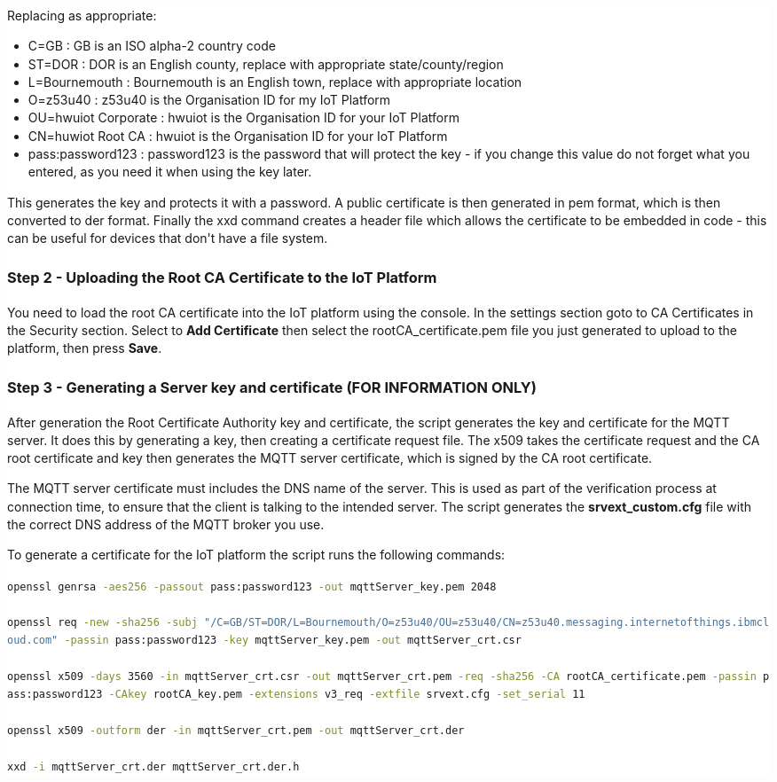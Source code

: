 Replacing as appropriate:

- C=GB : GB is an ISO alpha-2 country code
- ST=DOR : DOR is an English county, replace with appropriate state/county/region
- L=Bournemouth : Bournemouth is an English town, replace with appropriate location
- O=z53u40 : z53u40 is the Organisation ID for my IoT Platform
- OU=hwuiot Corporate : hwuiot is the Organisation ID for your IoT Platform
- CN=huwiot Root CA : hwuiot is the Organisation ID for your IoT Platform
- pass:password123 : password123 is the password that will protect the key - if you change this value do not forget what you entered, as you need it when using the key later.

This generates the key and protects it with a password. A public certificate is then generated in pem format, which is then converted to der format. Finally the xxd command creates a header file which allows the certificate to be embedded in code - this can be useful for devices that don't have a file system.

### Step 2 - Uploading the Root CA Certificate to the IoT Platform

You need to load the root CA certificate into the IoT platform using the console. In the settings section goto to CA Certificates in the Security section. Select to **Add Certificate** then select the rootCA_certificate.pem file you just generated to upload to the platform, then press **Save**.

### Step 3 - Generating a Server key and certificate (FOR INFORMATION ONLY)

After generation the Root Certificate Authority key and certificate, the script generates the key and certificate for the MQTT server. It does this by generating a key, then creating a certificate request file. The x509 takes the certificate request and the CA root certificate and key then generates the MQTT server certificate, which is signed by the CA root certificate.

The MQTT server certificate must includes the DNS name of the server. This is used as part of the verification process at connection time, to ensure that the client is talking to the intended server. The script generates the **srvext_custom.cfg** file with the correct DNS address of the MQTT broker you use.

To generate a certificate for the IoT platform the script runs the following commands:

```bash
openssl genrsa -aes256 -passout pass:password123 -out mqttServer_key.pem 2048

openssl req -new -sha256 -subj "/C=GB/ST=DOR/L=Bournemouth/O=z53u40/OU=z53u40/CN=z53u40.messaging.internetofthings.ibmcloud.com" -passin pass:password123 -key mqttServer_key.pem -out mqttServer_crt.csr

openssl x509 -days 3560 -in mqttServer_crt.csr -out mqttServer_crt.pem -req -sha256 -CA rootCA_certificate.pem -passin pass:password123 -CAkey rootCA_key.pem -extensions v3_req -extfile srvext.cfg -set_serial 11

openssl x509 -outform der -in mqttServer_crt.pem -out mqttServer_crt.der

xxd -i mqttServer_crt.der mqttServer_crt.der.h
```

